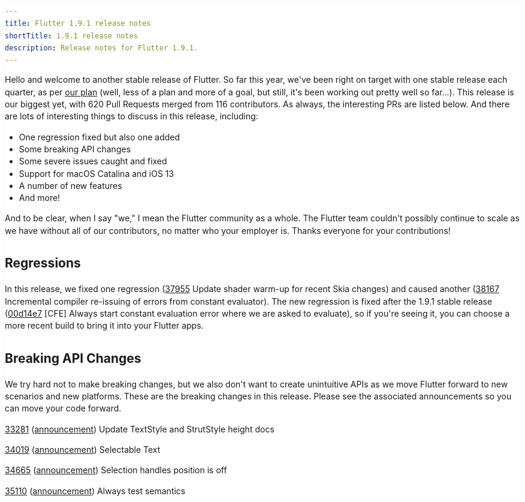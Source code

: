 ```yaml
---
title: Flutter 1.9.1 release notes
shortTitle: 1.9.1 release notes
description: Release notes for Flutter 1.9.1.
---
```


Hello and welcome to another stable release of Flutter. So far this year, we've been right on target with one stable release each quarter, as per [our plan](https://github.com/flutter/flutter/blob/main/docs/releases/Flutter-build-release-channels.md) (well, less of a plan and more of a goal, but still, it's been working out pretty well so far…). This release is our biggest yet, with 620 Pull Requests merged from 116 contributors. As always, the interesting PRs are listed below. And there are lots of interesting things to discuss in this release, including:

*   One regression fixed but also one added
*   Some breaking API changes
*   Some severe issues caught and fixed
*   Support for macOS Catalina and iOS 13
*   A number of new features
*   And more!

And to be clear, when I say "we," I mean the Flutter community as a whole. The Flutter team couldn't possibly continue to scale as we have without all of our contributors, no matter who your employer is. Thanks everyone for your contributions!


## Regressions

In this release, we fixed one regression ([37955](https://github.com/flutter/flutter/pull/37955) Update shader warm-up for recent Skia changes) and caused another ([38167](https://github.com/dart-lang/sdk/issues/38167) Incremental compiler re-issuing of errors from constant evaluator). The new regression is fixed after the 1.9.1 stable release ([00d14e7](https://github.com/dart-lang/sdk/commit/00d14e7) [CFE] Always start constant evaluation error where we are asked to evaluate), so if you're seeing it, you can choose a more recent build to bring it into your Flutter apps.


## Breaking API Changes

We try hard not to make breaking changes, but we also don't want to create unintuitive APIs as we move Flutter forward to new scenarios and new platforms. These are the breaking changes in this release. Please see the associated announcements so you can move your code forward.

[33281](https://github.com/flutter/flutter/pull/33281) ([announcement](https://groups.google.com/forum/#!msg/flutter-announce/ZmnseDOW9Wc/5K7xD0V8BwAJ)) Update TextStyle and StrutStyle height docs

[34019](https://github.com/flutter/flutter/pull/34019) ([announcement](https://groups.google.com/forum/#!searchin/flutter-announce/34019%7Csort:date/flutter-announce/GBFULLQxGp4/-3uujTAaCgAJ)) Selectable Text

[34665](https://github.com/flutter/flutter/pull/34665) ([announcement](https://groups.google.com/forum/#!searchin/flutter-announce/34665%7Csort:date/flutter-announce/W9KQKpf0Ves/6bdDq_U8CQAJ)) Selection handles position is off

[35110](https://github.com/flutter/flutter/pull/35110) ([announcement](https://groups.google.com/forum/#!searchin/flutter-announce/35110%7Csort:date/flutter-announce/FHicLlzr9gQ/OM9KgLxMBwAJ)) Always test semantics

